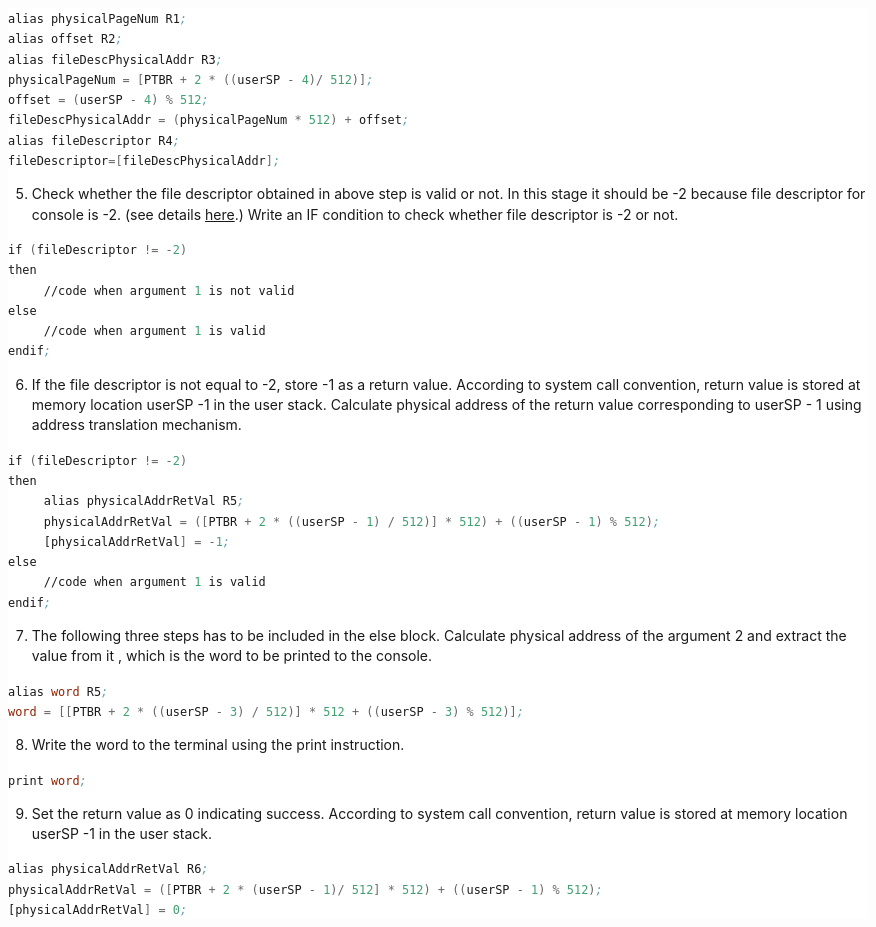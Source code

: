 ```nasm
alias physicalPageNum R1;
alias offset R2;
alias fileDescPhysicalAddr R3;
physicalPageNum = [PTBR + 2 * ((userSP - 4)/ 512)];
offset = (userSP - 4) % 512;
fileDescPhysicalAddr = (physicalPageNum * 512) + offset;
alias fileDescriptor R4;
fileDescriptor=[fileDescPhysicalAddr];
```

5) Check whether the file descriptor obtained in above step is valid or not. In this stage it should be -2 because file descriptor for console is -2. (see details [here](https://exposnitc.github.io/expos-docs/os-design/sw-interface/).) Write an IF condition to check whether file descriptor is -2 or not.

```nasm
if (fileDescriptor != -2)
then
     //code when argument 1 is not valid
else
     //code when argument 1 is valid
endif;
```

6) If the file descriptor is not equal to -2, store -1 as a return value. According to system call convention, return value is stored at memory location userSP -1 in the user stack. Calculate physical address of the return value corresponding to userSP - 1 using address translation mechanism.

```nasm
if (fileDescriptor != -2)
then
     alias physicalAddrRetVal R5;
     physicalAddrRetVal = ([PTBR + 2 * ((userSP - 1) / 512)] * 512) + ((userSP - 1) % 512);
     [physicalAddrRetVal] = -1;
else
     //code when argument 1 is valid
endif;
```

7) The following three steps has to be included in the else block. Calculate physical address of the argument 2 and extract the value from it , which is the word to be printed to the console.

```nasm
alias word R5;
word = [[PTBR + 2 * ((userSP - 3) / 512)] * 512 + ((userSP - 3) % 512)];
```

8) Write the word to the terminal using the print instruction.

```nasm
print word;
```

9) Set the return value as 0 indicating success. According to system call convention, return value is stored at memory location userSP -1 in the user stack.

```nasm
alias physicalAddrRetVal R6;
physicalAddrRetVal = ([PTBR + 2 * (userSP - 1)/ 512] * 512) + ((userSP - 1) % 512);
[physicalAddrRetVal] = 0;
```
